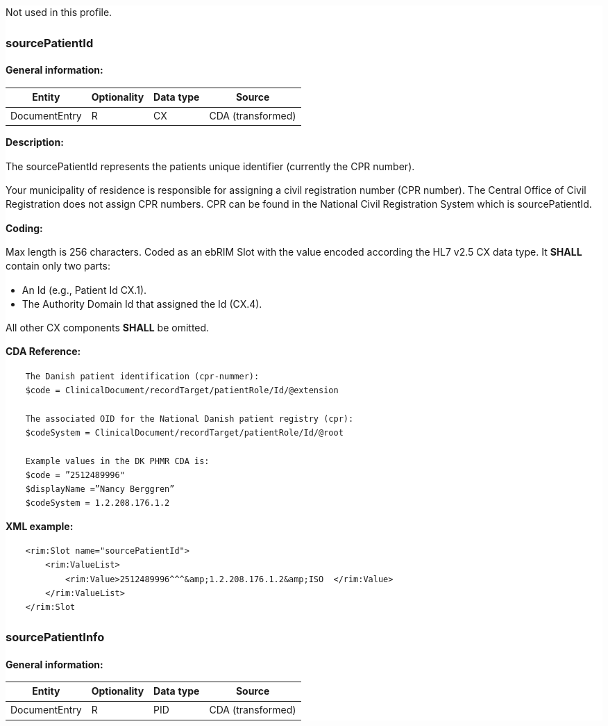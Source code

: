 Not used in this profile.


### sourcePatientId

**General information:**

| Entity        | Optionality | Data type | Source            |
|---|---|---|---|
| DocumentEntry | R           | CX        | CDA (transformed) |

**Description:**

The sourcePatientId represents the patients unique identifier (currently the CPR number).

Your municipality of residence is responsible for assigning a civil registration number (CPR number). The Central Office of Civil Registration does not assign CPR numbers. CPR can be found in the National Civil Registration System which is sourcePatientId.

**Coding:**

Max length is 256 characters. Coded as an ebRIM Slot with the value encoded according the HL7 v2.5 CX data type. It **SHALL** contain only two parts:

-   An Id (e.g., Patient Id CX.1).
-   The Authority Domain Id that assigned the Id (CX.4).

All other CX components **SHALL** be omitted.

**CDA Reference:**


        The Danish patient identification (cpr-nummer): 
        $code = ClinicalDocument/recordTarget/patientRole/Id/@extension  
        
        The associated OID for the National Danish patient registry (cpr): 
        $codeSystem = ClinicalDocument/recordTarget/patientRole/Id/@root  
        
        Example values in the DK PHMR CDA is: 
        $code = ”2512489996"
        $displayName =”Nancy Berggren” 
        $codeSystem = 1.2.208.176.1.2 


**XML example:**
        
        <rim:Slot name="sourcePatientId">  
            <rim:ValueList>  
                <rim:Value>2512489996^^^&amp;1.2.208.176.1.2&amp;ISO  </rim:Value>    
            </rim:ValueList> 
        </rim:Slot


### sourcePatientInfo

**General information:**

| Entity        | Optionality | Data type | Source            |
|---|---|---|---|
| DocumentEntry | R           | PID       | CDA (transformed) |
